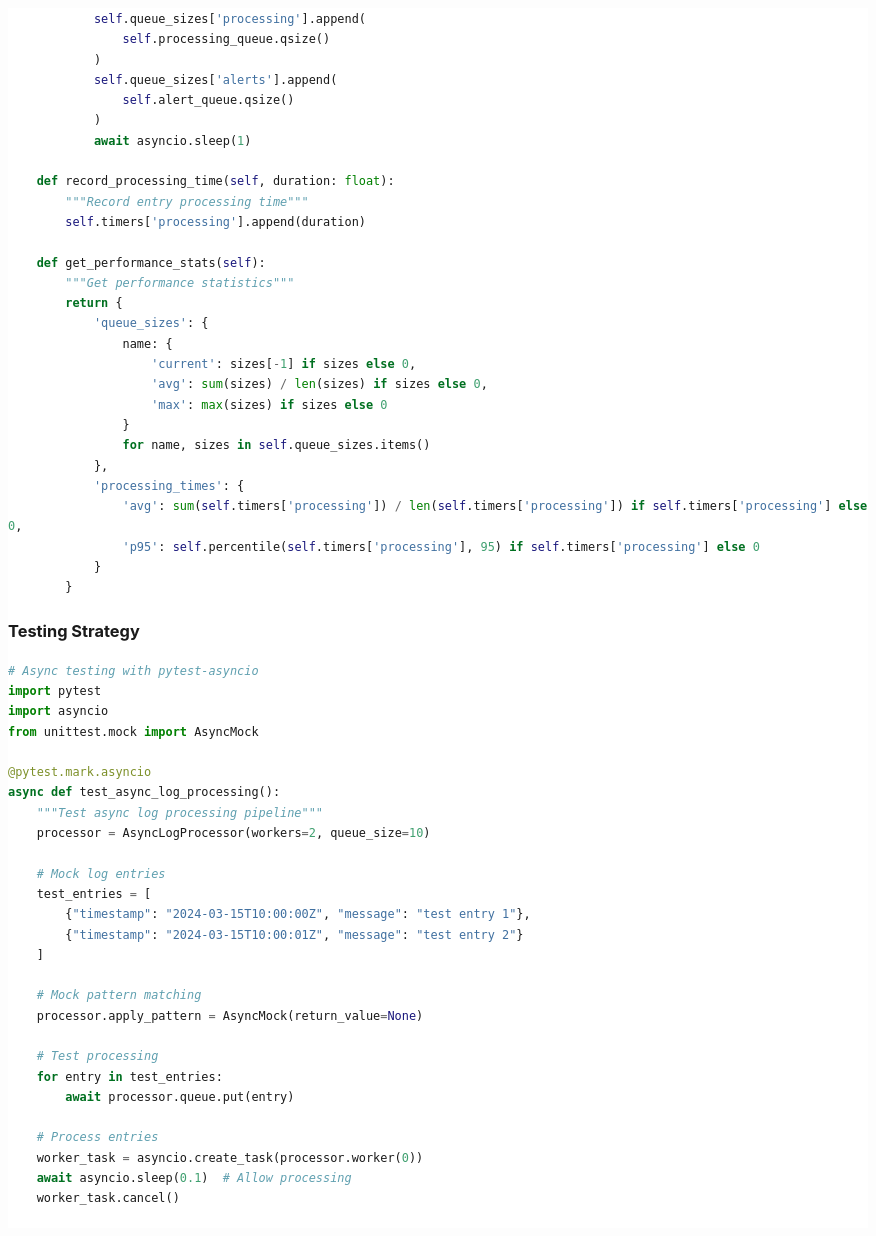 ```python
            self.queue_sizes['processing'].append(
                self.processing_queue.qsize()
            )
            self.queue_sizes['alerts'].append(
                self.alert_queue.qsize()
            )
            await asyncio.sleep(1)
    
    def record_processing_time(self, duration: float):
        """Record entry processing time"""
        self.timers['processing'].append(duration)
        
    def get_performance_stats(self):
        """Get performance statistics"""
        return {
            'queue_sizes': {
                name: {
                    'current': sizes[-1] if sizes else 0,
                    'avg': sum(sizes) / len(sizes) if sizes else 0,
                    'max': max(sizes) if sizes else 0
                }
                for name, sizes in self.queue_sizes.items()
            },
            'processing_times': {
                'avg': sum(self.timers['processing']) / len(self.timers['processing']) if self.timers['processing'] else 0,
                'p95': self.percentile(self.timers['processing'], 95) if self.timers['processing'] else 0
            }
        }
```

### Testing Strategy

```python
# Async testing with pytest-asyncio
import pytest
import asyncio
from unittest.mock import AsyncMock

@pytest.mark.asyncio
async def test_async_log_processing():
    """Test async log processing pipeline"""
    processor = AsyncLogProcessor(workers=2, queue_size=10)
    
    # Mock log entries
    test_entries = [
        {"timestamp": "2024-03-15T10:00:00Z", "message": "test entry 1"},
        {"timestamp": "2024-03-15T10:00:01Z", "message": "test entry 2"}
    ]
    
    # Mock pattern matching
    processor.apply_pattern = AsyncMock(return_value=None)
    
    # Test processing
    for entry in test_entries:
        await processor.queue.put(entry)
    
    # Process entries
    worker_task = asyncio.create_task(processor.worker(0))
    await asyncio.sleep(0.1)  # Allow processing
    worker_task.cancel()
    
```